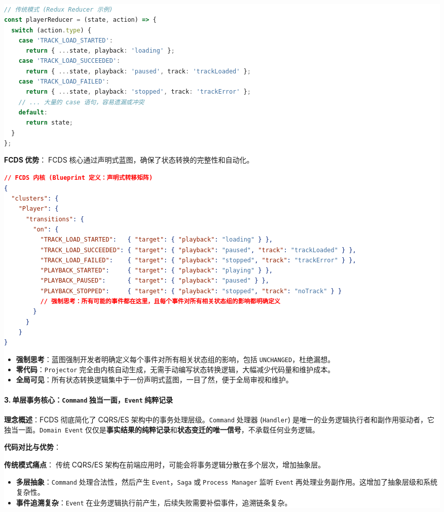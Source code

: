 ```typescript
// 传统模式 (Redux Reducer 示例)
const playerReducer = (state, action) => {
  switch (action.type) {
    case 'TRACK_LOAD_STARTED':
      return { ...state, playback: 'loading' };
    case 'TRACK_LOAD_SUCCEEDED':
      return { ...state, playback: 'paused', track: 'trackLoaded' };
    case 'TRACK_LOAD_FAILED':
      return { ...state, playback: 'stopped', track: 'trackError' };
    // ... 大量的 case 语句，容易遗漏或冲突
    default:
      return state;
  }
};
```
**FCDS 优势**：
FCDS 核心通过声明式蓝图，确保了状态转换的完整性和自动化。

```json
// FCDS 内核 (Blueprint 定义：声明式转移矩阵)
{
  "clusters": {
    "Player": {
      "transitions": {
        "on": {
          "TRACK_LOAD_STARTED":   { "target": { "playback": "loading" } },
          "TRACK_LOAD_SUCCEEDED": { "target": { "playback": "paused", "track": "trackLoaded" } },
          "TRACK_LOAD_FAILED":    { "target": { "playback": "stopped", "track": "trackError" } },
          "PLAYBACK_STARTED":     { "target": { "playback": "playing" } },
          "PLAYBACK_PAUSED":      { "target": { "playback": "paused" } },
          "PLAYBACK_STOPPED":     { "target": { "playback": "stopped", "track": "noTrack" } }
          // 强制思考：所有可能的事件都在这里，且每个事件对所有相关状态组的影响都明确定义
        }
      }
    }
}
```
*   **强制思考**：蓝图强制开发者明确定义每个事件对所有相关状态组的影响，包括 `UNCHANGED`，杜绝漏想。
*   **零代码**：`Projector` 完全由内核自动生成，无需手动编写状态转换逻辑，大幅减少代码量和维护成本。
*   **全局可见**：所有状态转换逻辑集中于一份声明式蓝图，一目了然，便于全局审视和维护。

#### **3. 单层事务核心：`Command` 独当一面，`Event` 纯粹记录**

**理念概述**：FCDS 彻底简化了 CQRS/ES 架构中的事务处理层级。`Command` 处理器 (`Handler`) 是唯一的业务逻辑执行者和副作用驱动者，它独当一面。`Domain Event` 仅仅是**事实结果的纯粹记录**和**状态变迁的唯一信号**，不承载任何业务逻辑。

**代码对比与优势**：

**传统模式痛点**：
传统 CQRS/ES 架构在前端应用时，可能会将事务逻辑分散在多个层次，增加抽象层。
*   **多层抽象**：`Command` 处理合法性，然后产生 `Event`，`Saga` 或 `Process Manager` 监听 `Event` 再处理业务副作用。这增加了抽象层级和系统复杂性。
*   **事件追溯复杂**：`Event` 在业务逻辑执行前产生，后续失败需要补偿事件，追溯链条复杂。
